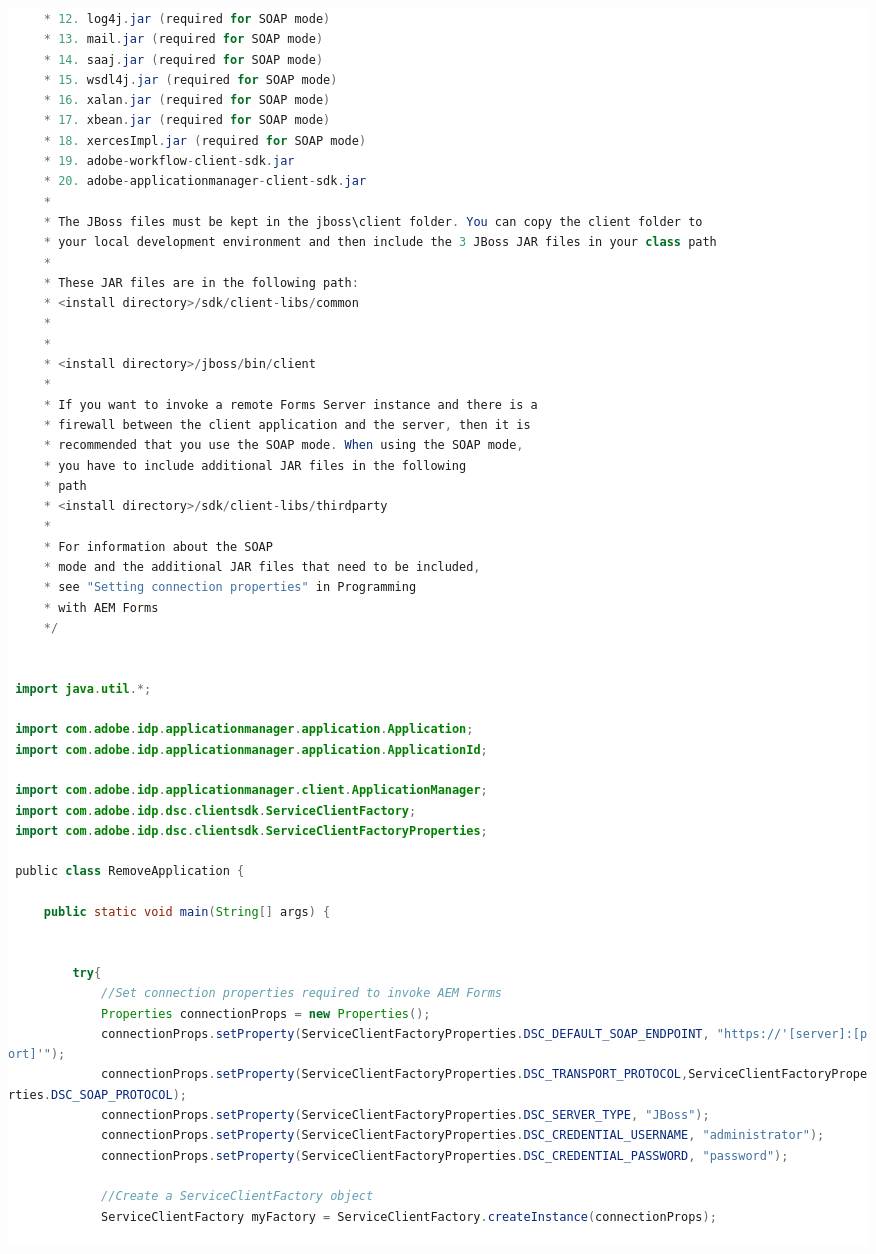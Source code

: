 ```java
     * 12. log4j.jar (required for SOAP mode)
     * 13. mail.jar (required for SOAP mode)
     * 14. saaj.jar (required for SOAP mode)
     * 15. wsdl4j.jar (required for SOAP mode)
     * 16. xalan.jar (required for SOAP mode)
     * 17. xbean.jar (required for SOAP mode)
     * 18. xercesImpl.jar (required for SOAP mode)
     * 19. adobe-workflow-client-sdk.jar
     * 20. adobe-applicationmanager-client-sdk.jar
     *
     * The JBoss files must be kept in the jboss\client folder. You can copy the client folder to
     * your local development environment and then include the 3 JBoss JAR files in your class path
     *
     * These JAR files are in the following path:
     * <install directory>/sdk/client-libs/common
     *
     *
     * <install directory>/jboss/bin/client
     *
     * If you want to invoke a remote Forms Server instance and there is a
     * firewall between the client application and the server, then it is
     * recommended that you use the SOAP mode. When using the SOAP mode,
     * you have to include additional JAR files in the following
     * path
     * <install directory>/sdk/client-libs/thirdparty
     *
     * For information about the SOAP
     * mode and the additional JAR files that need to be included,
     * see "Setting connection properties" in Programming
     * with AEM Forms
     */
 
 
 import java.util.*;
 
 import com.adobe.idp.applicationmanager.application.Application;
 import com.adobe.idp.applicationmanager.application.ApplicationId;
 
 import com.adobe.idp.applicationmanager.client.ApplicationManager;
 import com.adobe.idp.dsc.clientsdk.ServiceClientFactory;
 import com.adobe.idp.dsc.clientsdk.ServiceClientFactoryProperties;
 
 public class RemoveApplication {
 
     public static void main(String[] args) {
 
 
         try{
             //Set connection properties required to invoke AEM Forms
             Properties connectionProps = new Properties();
             connectionProps.setProperty(ServiceClientFactoryProperties.DSC_DEFAULT_SOAP_ENDPOINT, "https://'[server]:[port]'");
             connectionProps.setProperty(ServiceClientFactoryProperties.DSC_TRANSPORT_PROTOCOL,ServiceClientFactoryProperties.DSC_SOAP_PROTOCOL);
             connectionProps.setProperty(ServiceClientFactoryProperties.DSC_SERVER_TYPE, "JBoss");
             connectionProps.setProperty(ServiceClientFactoryProperties.DSC_CREDENTIAL_USERNAME, "administrator");
             connectionProps.setProperty(ServiceClientFactoryProperties.DSC_CREDENTIAL_PASSWORD, "password");
 
             //Create a ServiceClientFactory object
             ServiceClientFactory myFactory = ServiceClientFactory.createInstance(connectionProps);
 
```